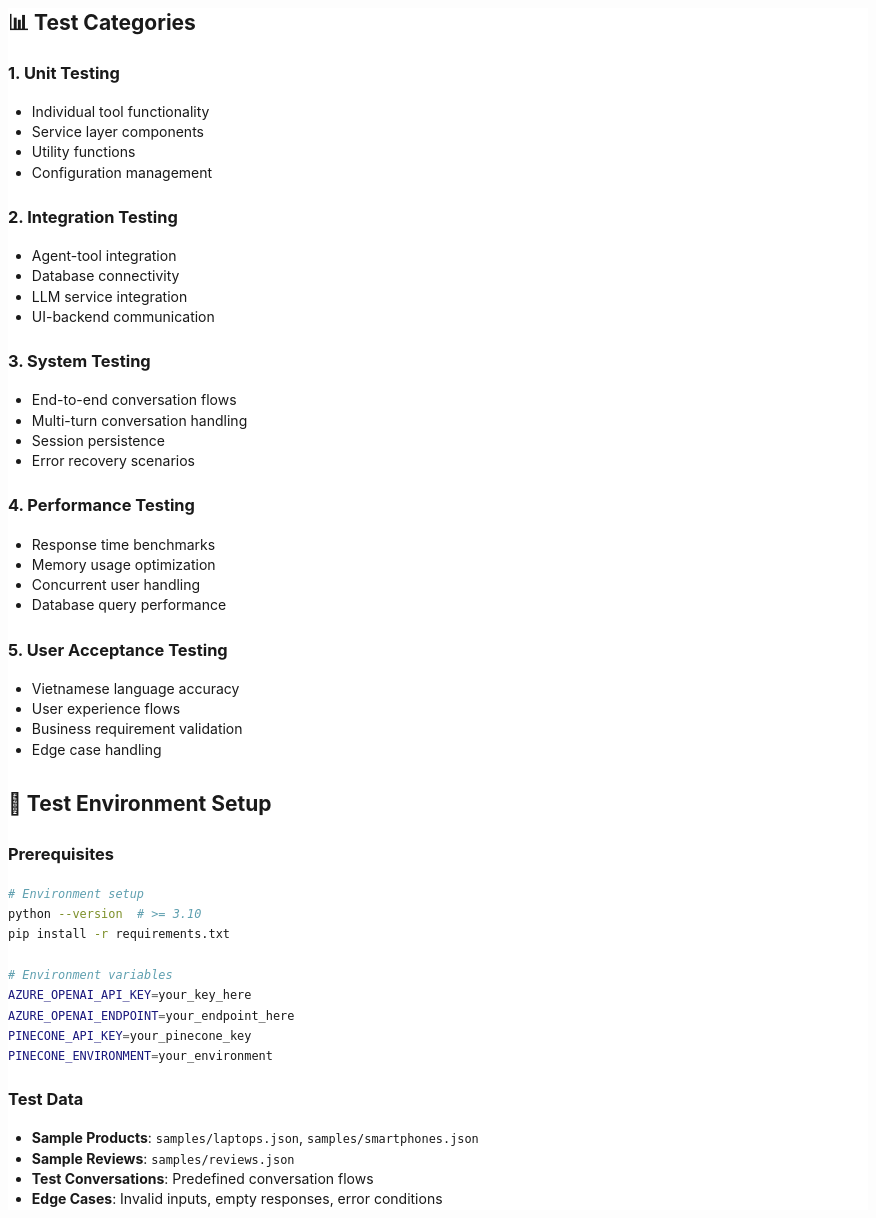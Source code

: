 ## 📊 Test Categories

### 1. Unit Testing
- Individual tool functionality
- Service layer components
- Utility functions
- Configuration management

### 2. Integration Testing
- Agent-tool integration
- Database connectivity
- LLM service integration
- UI-backend communication

### 3. System Testing
- End-to-end conversation flows
- Multi-turn conversation handling
- Session persistence
- Error recovery scenarios

### 4. Performance Testing
- Response time benchmarks
- Memory usage optimization
- Concurrent user handling
- Database query performance

### 5. User Acceptance Testing
- Vietnamese language accuracy
- User experience flows
- Business requirement validation
- Edge case handling

## 🔧 Test Environment Setup

### Prerequisites
```bash
# Environment setup
python --version  # >= 3.10
pip install -r requirements.txt

# Environment variables
AZURE_OPENAI_API_KEY=your_key_here
AZURE_OPENAI_ENDPOINT=your_endpoint_here
PINECONE_API_KEY=your_pinecone_key
PINECONE_ENVIRONMENT=your_environment
```

### Test Data
- **Sample Products**: `samples/laptops.json`, `samples/smartphones.json`
- **Sample Reviews**: `samples/reviews.json`
- **Test Conversations**: Predefined conversation flows
- **Edge Cases**: Invalid inputs, empty responses, error conditions
